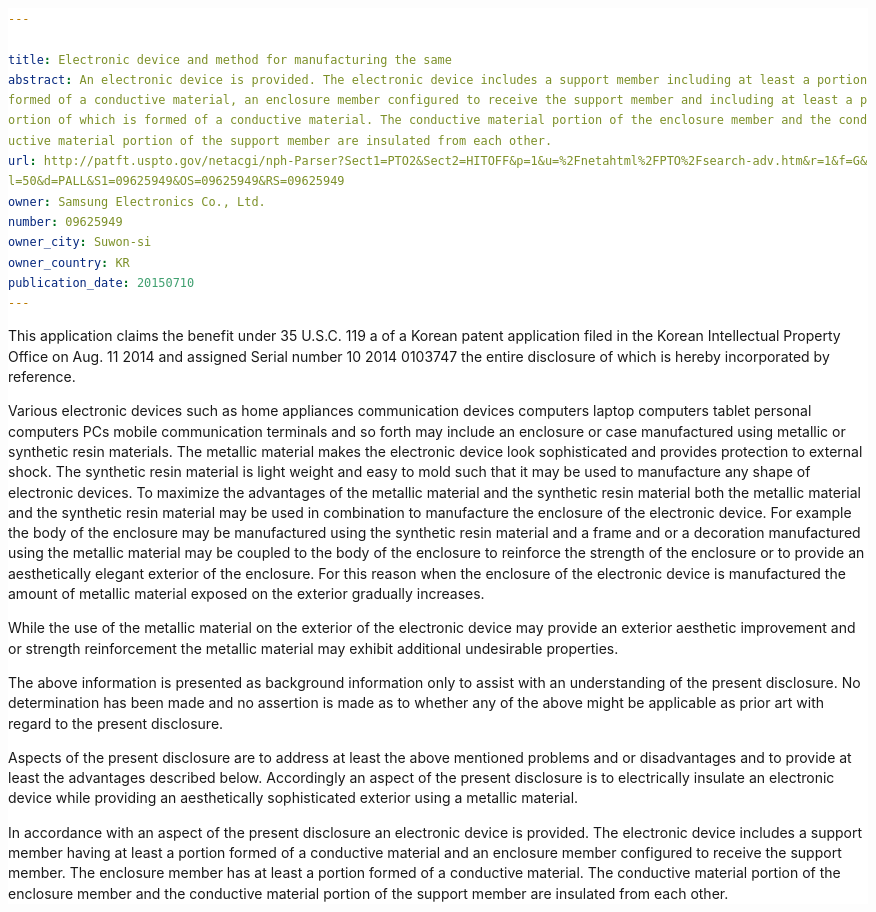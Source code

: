 ```yaml
---

title: Electronic device and method for manufacturing the same
abstract: An electronic device is provided. The electronic device includes a support member including at least a portion formed of a conductive material, an enclosure member configured to receive the support member and including at least a portion of which is formed of a conductive material. The conductive material portion of the enclosure member and the conductive material portion of the support member are insulated from each other.
url: http://patft.uspto.gov/netacgi/nph-Parser?Sect1=PTO2&Sect2=HITOFF&p=1&u=%2Fnetahtml%2FPTO%2Fsearch-adv.htm&r=1&f=G&l=50&d=PALL&S1=09625949&OS=09625949&RS=09625949
owner: Samsung Electronics Co., Ltd.
number: 09625949
owner_city: Suwon-si
owner_country: KR
publication_date: 20150710
---
```

This application claims the benefit under 35 U.S.C. 119 a of a Korean patent application filed in the Korean Intellectual Property Office on Aug. 11 2014 and assigned Serial number 10 2014 0103747 the entire disclosure of which is hereby incorporated by reference.

Various electronic devices such as home appliances communication devices computers laptop computers tablet personal computers PCs mobile communication terminals and so forth may include an enclosure or case manufactured using metallic or synthetic resin materials. The metallic material makes the electronic device look sophisticated and provides protection to external shock. The synthetic resin material is light weight and easy to mold such that it may be used to manufacture any shape of electronic devices. To maximize the advantages of the metallic material and the synthetic resin material both the metallic material and the synthetic resin material may be used in combination to manufacture the enclosure of the electronic device. For example the body of the enclosure may be manufactured using the synthetic resin material and a frame and or a decoration manufactured using the metallic material may be coupled to the body of the enclosure to reinforce the strength of the enclosure or to provide an aesthetically elegant exterior of the enclosure. For this reason when the enclosure of the electronic device is manufactured the amount of metallic material exposed on the exterior gradually increases.

While the use of the metallic material on the exterior of the electronic device may provide an exterior aesthetic improvement and or strength reinforcement the metallic material may exhibit additional undesirable properties.

The above information is presented as background information only to assist with an understanding of the present disclosure. No determination has been made and no assertion is made as to whether any of the above might be applicable as prior art with regard to the present disclosure.

Aspects of the present disclosure are to address at least the above mentioned problems and or disadvantages and to provide at least the advantages described below. Accordingly an aspect of the present disclosure is to electrically insulate an electronic device while providing an aesthetically sophisticated exterior using a metallic material.

In accordance with an aspect of the present disclosure an electronic device is provided. The electronic device includes a support member having at least a portion formed of a conductive material and an enclosure member configured to receive the support member. The enclosure member has at least a portion formed of a conductive material. The conductive material portion of the enclosure member and the conductive material portion of the support member are insulated from each other.
